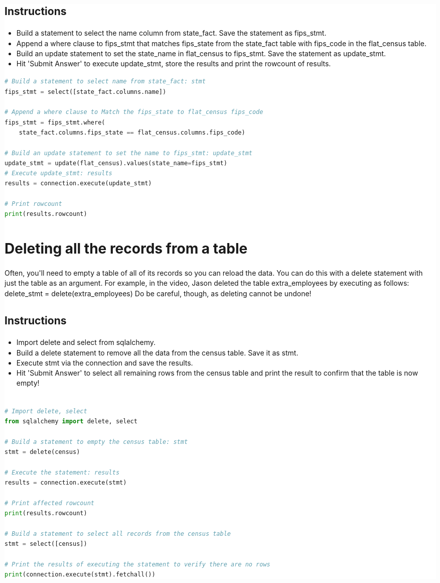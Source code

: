 ## Instructions
* Build a statement to select the name column from state_fact. Save the statement as fips_stmt.
* Append a where clause to fips_stmt that matches fips_state from the state_fact table with fips_code in the flat_census table.
* Build an update statement to set the state_name in flat_census to fips_stmt. Save the statement as update_stmt.
* Hit 'Submit Answer' to execute update_stmt, store the results and print the rowcount of results.

```python
# Build a statement to select name from state_fact: stmt
fips_stmt = select([state_fact.columns.name])

# Append a where clause to Match the fips_state to flat_census fips_code
fips_stmt = fips_stmt.where(
    state_fact.columns.fips_state == flat_census.columns.fips_code)

# Build an update statement to set the name to fips_stmt: update_stmt
update_stmt = update(flat_census).values(state_name=fips_stmt)
# Execute update_stmt: results
results = connection.execute(update_stmt)

# Print rowcount
print(results.rowcount)
```
# Deleting all the records from a table
Often, you'll need to empty a table of all of its records so you can reload the data. You can do this with a delete statement with just the table as an argument. For example, in the video, Jason deleted the table extra_employees by executing as follows:
delete_stmt = delete(extra_employees)
Do be careful, though, as deleting cannot be undone!

## Instructions
* Import delete and select from sqlalchemy.
* Build a delete statement to remove all the data from the census table. Save it as stmt.
* Execute stmt via the connection and save the results.
* Hit 'Submit Answer' to select all remaining rows from the census table and print the result to confirm that the table is now empty!

```python

# Import delete, select
from sqlalchemy import delete, select

# Build a statement to empty the census table: stmt
stmt = delete(census)

# Execute the statement: results
results = connection.execute(stmt)

# Print affected rowcount
print(results.rowcount)

# Build a statement to select all records from the census table
stmt = select([census])

# Print the results of executing the statement to verify there are no rows
print(connection.execute(stmt).fetchall())
```
